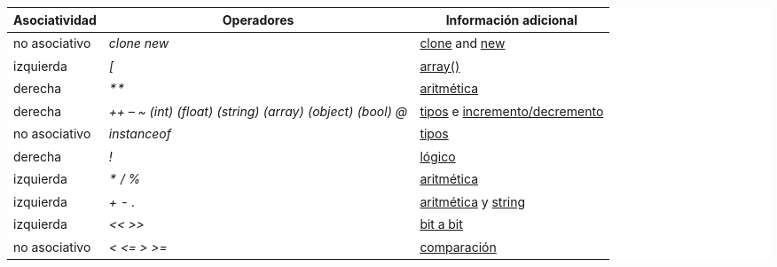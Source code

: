 <table>
<thead>
<tr>
<th>Asociatividad</th>
<th>Operadores</th>
<th>Información adicional</th>
</tr>
</thead>
<tbody>
<tr>
<td>no asociativo</td>
<td><em>clone</em>  <em>new</em></td>
<td><a href="http://php.net/manual/es/language.oop5.cloning.php">clone</a> and <a href="http://php.net/manual/es/language.oop5.basic.php#language.oop5.basic.new">new</a></td>
</tr>
<tr>
<td>izquierda</td>
<td><em>[</em></td>
<td><a href="http://php.net/manual/es/function.array.php">array()</a></td>
</tr>
<tr>
<td>derecha</td>
<td><em>**</em></td>
<td><a href="http://php.net/manual/es/language.operators.arithmetic.php">aritmética</a></td>
</tr>
<tr>
<td>derecha</td>
<td><em>++</em>  <em>–</em>  <em>~</em>  <em>(int)</em>  <em>(float)</em>  <em>(string)</em>  <em>(array)</em>  <em>(object)</em>  <em>(bool)</em>  <em>@</em></td>
<td><a href="http://php.net/manual/es/language.types.php">tipos</a> e <a href="http://php.net/manual/es/language.operators.increment.php">incremento/decremento</a></td>
</tr>
<tr>
<td>no asociativo</td>
<td><em>instanceof</em></td>
<td><a href="http://php.net/manual/es/language.types.php">tipos</a></td>
</tr>
<tr>
<td>derecha</td>
<td><em>!</em></td>
<td><a href="http://php.net/manual/es/language.operators.logical.php">lógico</a></td>
</tr>
<tr>
<td>izquierda</td>
<td><em>*</em>  <em>/</em>  <em>%</em></td>
<td><a href="http://php.net/manual/es/language.operators.arithmetic.php">aritmética</a></td>
</tr>
<tr>
<td>izquierda</td>
<td><em>+</em>  <em>-</em>  <em>.</em></td>
<td><a href="http://php.net/manual/es/language.operators.arithmetic.php">aritmética</a>  y  <a href="http://php.net/manual/es/language.operators.string.php">string</a></td>
</tr>
<tr>
<td>izquierda</td>
<td><em>&lt;&lt;</em>  <em>&gt;&gt;</em></td>
<td><a href="http://php.net/manual/es/language.operators.bitwise.php">bit a bit</a></td>
</tr>
<tr>
<td>no asociativo</td>
<td><em>&lt;</em>  <em>&lt;=</em>  <em>&gt;</em>  <em>&gt;=</em></td>
<td><a href="http://php.net/manual/es/language.operators.comparison.php">comparación</a></td>
</tr>
<tr>